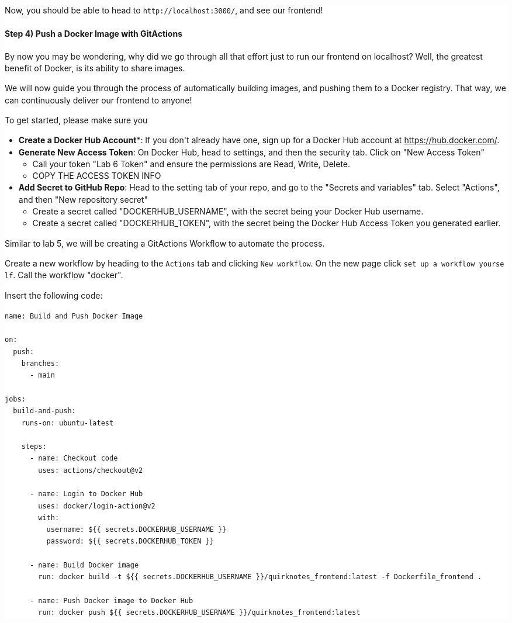 
Now, you should be able to head to `http://localhost:3000/`, and see our frontend!

#### Step 4) Push a Docker Image with GitActions
By now you may be wondering, why did we go through all that effort just to run our frontend on localhost? Well, the greatest benefit of Docker, is its ability to share images.

We will now guide you through the process of automatically building images, and pushing them to a Docker registry. That way, we can continuously deliver our frontend to anyone!

To get started, please make sure you 
- **Create a Docker Hub Account***: If you don't already have one, sign up for a Docker Hub account at https://hub.docker.com/.
- **Generate New Access Token**: On Docker Hub, head to settings, and then the security tab. Click on "New Access Token"
  - Call your token "Lab 6 Token" and ensure the permissions are Read, Write, Delete. 
  - COPY THE ACCESS TOKEN INFO
- **Add Secret to GitHub Repo**: Head to the setting tab of your repo, and go to the "Secrets and variables" tab. Select "Actions", and then "New repository secret"
  - Create a secret called "DOCKERHUB_USERNAME", with the secret being your Docker Hub username. 
  - Create a secret called "DOCKERHUB_TOKEN", with the secret being the Docker Hub Access Token you generated earlier. 


Similar to lab 5, we will be creating a GitActions Workflow to automate the process.

Create a new workflow by heading to the `Actions` tab and clicking `New workflow`. On the new page click `set up a workflow yourself`. Call the workflow "docker".

Insert the following code:

```
name: Build and Push Docker Image

on:
  push:
    branches:
      - main

jobs:
  build-and-push:
    runs-on: ubuntu-latest
    
    steps:
      - name: Checkout code
        uses: actions/checkout@v2

      - name: Login to Docker Hub
        uses: docker/login-action@v2
        with:
          username: ${{ secrets.DOCKERHUB_USERNAME }}
          password: ${{ secrets.DOCKERHUB_TOKEN }}

      - name: Build Docker image
        run: docker build -t ${{ secrets.DOCKERHUB_USERNAME }}/quirknotes_frontend:latest -f Dockerfile_frontend .

      - name: Push Docker image to Docker Hub
        run: docker push ${{ secrets.DOCKERHUB_USERNAME }}/quirknotes_frontend:latest
```
